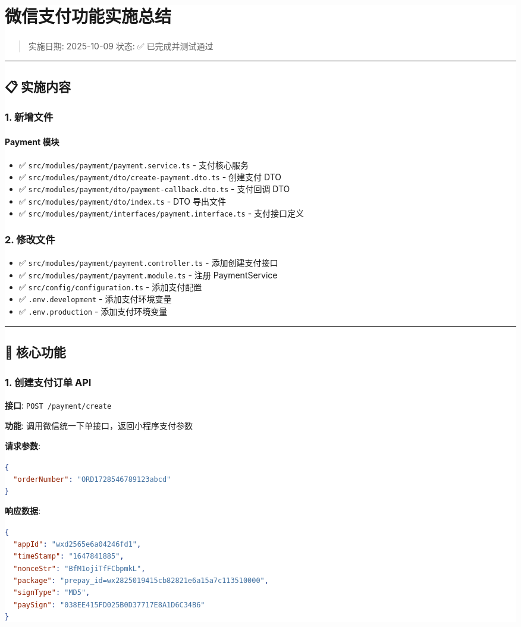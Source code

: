 # 微信支付功能实施总结

> 实施日期: 2025-10-09
> 状态: ✅ 已完成并测试通过

---

## 📋 实施内容

### 1. 新增文件

#### Payment 模块
- ✅ `src/modules/payment/payment.service.ts` - 支付核心服务
- ✅ `src/modules/payment/dto/create-payment.dto.ts` - 创建支付 DTO
- ✅ `src/modules/payment/dto/payment-callback.dto.ts` - 支付回调 DTO
- ✅ `src/modules/payment/dto/index.ts` - DTO 导出文件
- ✅ `src/modules/payment/interfaces/payment.interface.ts` - 支付接口定义

### 2. 修改文件

- ✅ `src/modules/payment/payment.controller.ts` - 添加创建支付接口
- ✅ `src/modules/payment/payment.module.ts` - 注册 PaymentService
- ✅ `src/config/configuration.ts` - 添加支付配置
- ✅ `.env.development` - 添加支付环境变量
- ✅ `.env.production` - 添加支付环境变量

---

## 🎯 核心功能

### 1. 创建支付订单 API

**接口**: `POST /payment/create`

**功能**: 调用微信统一下单接口，返回小程序支付参数

**请求参数**:
```json
{
  "orderNumber": "ORD1728546789123abcd"
}
```

**响应数据**:
```json
{
  "appId": "wxd2565e6a04246fd1",
  "timeStamp": "1647841885",
  "nonceStr": "BfM1ojiTfFCbpmkL",
  "package": "prepay_id=wx2825019415cb82821e6a15a7c113510000",
  "signType": "MD5",
  "paySign": "038EE415FD025B0D37717E8A1D6C34B6"
}
```
